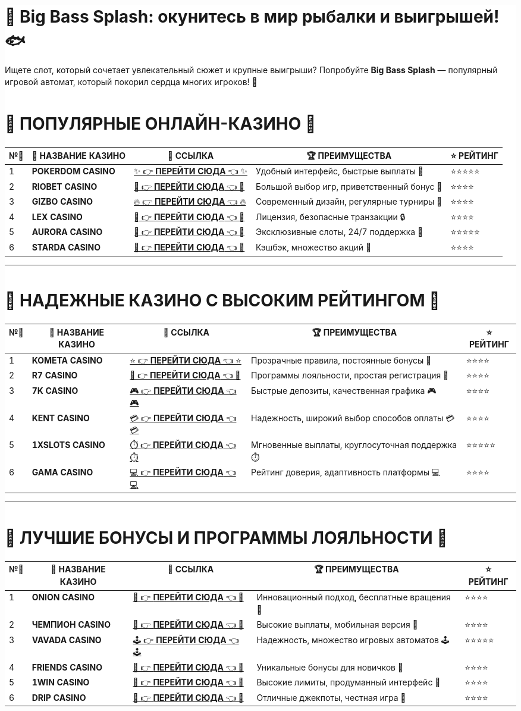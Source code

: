 # 🎣 Big Bass Splash: окунитесь в мир рыбалки и выигрышей! 🐟

Ищете слот, который сочетает увлекательный сюжет и крупные выигрыши? Попробуйте **Big Bass Splash** — популярный игровой автомат, который покорил сердца многих игроков! 🎰

# 🌟 ПОПУЛЯРНЫЕ ОНЛАЙН-КАЗИНО 🌟

| №️⃣ | 🎰 НАЗВАНИЕ КАЗИНО                       | 🔗 ССЫЛКА                                                                                         | 🏆 ПРЕИМУЩЕСТВА                              | ⭐ РЕЙТИНГ |
|-----|------------------------------------------|--------------------------------------------------------------------------------------------------|---------------------------------------------|------------|
| 1   | **POKERDOM CASINO**                      | [✨ 👉 **ПЕРЕЙТИ СЮДА** 👈 ✨](https://brandplay.link/4k77v2yx)                                     | Удобный интерфейс, быстрые выплаты 🤑         | ⭐⭐⭐⭐⭐     |
| 2   | **RIOBET CASINO**                        | [💎 👉 **ПЕРЕЙТИ СЮДА** 👈 💎](https://brandplay.link/7xBLTPyj)                                     | Большой выбор игр, приветственный бонус 🎁    | ⭐⭐⭐⭐      |
| 3   | **GIZBO CASINO**                         | [🔥 👉 **ПЕРЕЙТИ СЮДА** 👈 🔥](https://brandplay.link/bprXw4YV)                                     | Современный дизайн, регулярные турниры 🏅      | ⭐⭐⭐⭐      |
| 4   | **LEX CASINO**                           | [🌟 👉 **ПЕРЕЙТИ СЮДА** 👈 🌟](https://brandplay.link/zW4hdDFV)                                     | Лицензия, безопасные транзакции 🔒            | ⭐⭐⭐⭐      |
| 5   | **AURORA CASINO**                        | [🚀 👉 **ПЕРЕЙТИ СЮДА** 👈 🚀](https://10trafic-stat2.com/click/668546556bcc6313411604bd/6766/13032/subaccount) | Эксклюзивные слоты, 24/7 поддержка 🌟         | ⭐⭐⭐⭐⭐     |
| 6   | **STARDA CASINO**                        | [🎉 👉 **ПЕРЕЙТИ СЮДА** 👈 🎉](https://brandplay.link/fB7xwRFL)                                     | Кэшбэк, множество акций 🎉                    | ⭐⭐⭐⭐      |

---

# 🏅 НАДЕЖНЫЕ КАЗИНО С ВЫСОКИМ РЕЙТИНГОМ 🏅

| №️⃣ | 🎰 НАЗВАНИЕ КАЗИНО                       | 🔗 ССЫЛКА                                                                                         | 🏆 ПРЕИМУЩЕСТВА                              | ⭐ РЕЙТИНГ |
|-----|------------------------------------------|--------------------------------------------------------------------------------------------------|---------------------------------------------|------------|
| 1   | **KOMETA CASINO**                        | [⭐ 👉 **ПЕРЕЙТИ СЮДА** 👈 ⭐](https://brandplay.link/8ZymQJV8)                                      | Прозрачные правила, постоянные бонусы 🔄      | ⭐⭐⭐⭐      |
| 2   | **R7 CASINO**                            | [🎯 👉 **ПЕРЕЙТИ СЮДА** 👈 🎯](https://brandplay.link/bMd3Yjsw)                                      | Программы лояльности, простая регистрация 📝   | ⭐⭐⭐⭐      |
| 3   | **7K CASINO**                            | [🎮 👉 **ПЕРЕЙТИ СЮДА** 👈 🎮](https://brandplay.link/BvQyFShp)                                      | Быстрые депозиты, качественная графика 🎮      | ⭐⭐⭐⭐      |
| 4   | **KENT CASINO**                          | [💳 👉 **ПЕРЕЙТИ СЮДА** 👈 💳](https://brandplay.link/Fv2WP3js)                                      | Надежность, широкий выбор способов оплаты 💳  | ⭐⭐⭐⭐      |
| 5   | **1XSLOTS CASINO**                       | [⏱️ 👉 **ПЕРЕЙТИ СЮДА** 👈 ⏱️](https://brandplay.link/hSB1khtr)                                      | Мгновенные выплаты, круглосуточная поддержка ⏱️| ⭐⭐⭐⭐⭐     |
| 6   | **GAMA CASINO**                          | [💻 👉 **ПЕРЕЙТИ СЮДА** 👈 💻](https://brandplay.link/j6NMKsDz)                                      | Рейтинг доверия, адаптивность платформы 💻     | ⭐⭐⭐⭐      |

---

# 🎁 ЛУЧШИЕ БОНУСЫ И ПРОГРАММЫ ЛОЯЛЬНОСТИ 🎁

| №️⃣ | 🎰 НАЗВАНИЕ КАЗИНО                       | 🔗 ССЫЛКА                                                                                         | 🏆 ПРЕИМУЩЕСТВА                              | ⭐ РЕЙТИНГ |
|-----|------------------------------------------|--------------------------------------------------------------------------------------------------|---------------------------------------------|------------|
| 1   | **ONION CASINO**                         | [🎡 👉 **ПЕРЕЙТИ СЮДА** 👈 🎡](https://brandplay.link/zBGRVpQ9)                                      | Инновационный подход, бесплатные вращения 🎡  | ⭐⭐⭐⭐      |
| 2   | **ЧЕМПИОН CASINO**                       | [📱 👉 **ПЕРЕЙТИ СЮДА** 👈 📱](https://temon-gter.cfd/go/lRq?p80412p304504pcc44t17455)               | Высокие выплаты, мобильная версия 📱          | ⭐⭐⭐⭐      |
| 3   | **VAVADA CASINO**                        | [🕹️ 👉 **ПЕРЕЙТИ СЮДА** 👈 🕹️](https://vavadapartner.pro/?promo=ea5c9275-6854-4505-94fc-95ab18221945-linkb2) | Надежность, множество игровых автоматов 🕹️    | ⭐⭐⭐⭐⭐     |
| 4   | **FRIENDS CASINO**                       | [🤝 👉 **ПЕРЕЙТИ СЮДА** 👈 🤝](https://gofriends.vc/linkb2)                                         | Уникальные бонусы для новичков 🤝             | ⭐⭐⭐⭐      |
| 5   | **1WIN CASINO**                          | [🎯 👉 **ПЕРЕЙТИ СЮДА** 👈 🎯](https://brandplay.link/smXVpBbG)                                      | Высокие лимиты, продуманный интерфейс 🎯      | ⭐⭐⭐⭐      |
| 6   | **DRIP CASINO**                          | [💎 👉 **ПЕРЕЙТИ СЮДА** 👈 💎](https://drp-ircp01.com/c07e6a3db)                                      | Отличные джекпоты, честная игра 💎            | ⭐⭐⭐⭐      |
